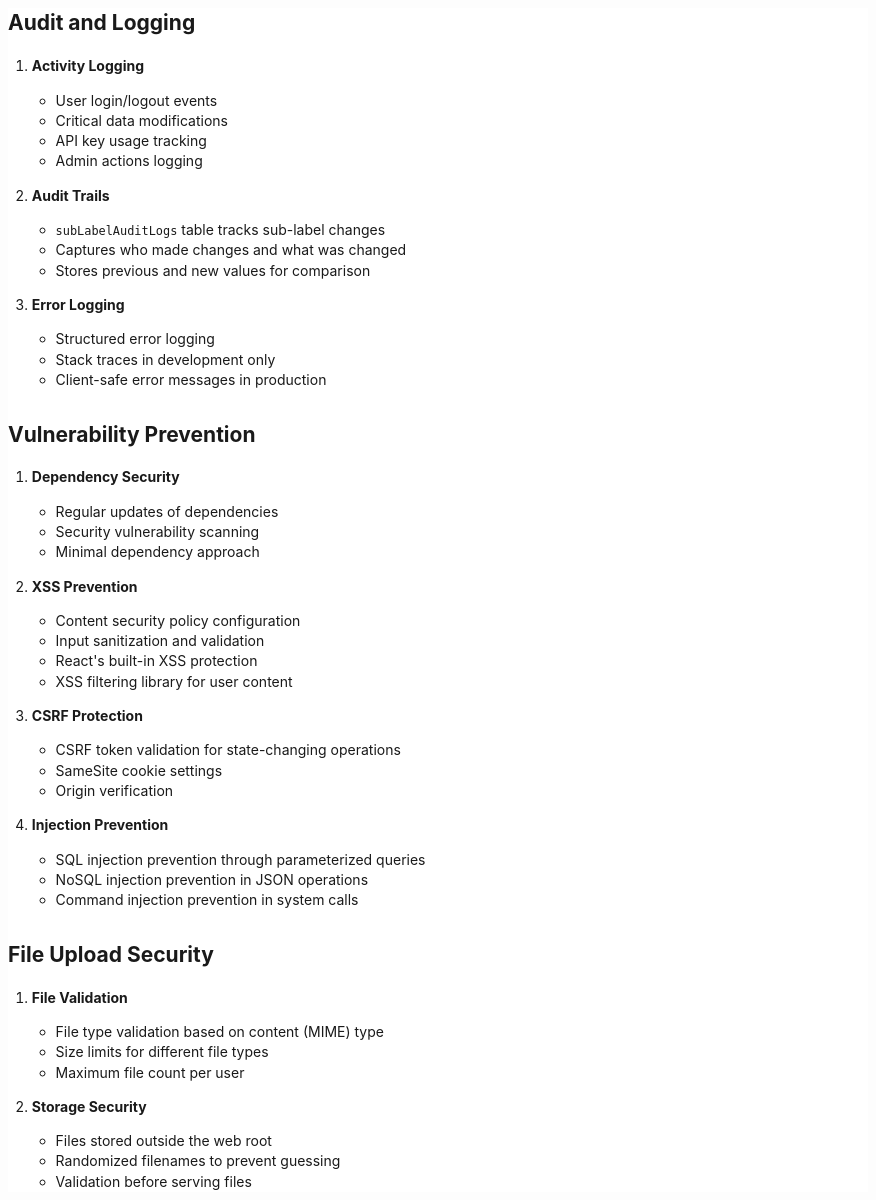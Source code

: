 ## Audit and Logging

1. **Activity Logging**
   - User login/logout events
   - Critical data modifications
   - API key usage tracking
   - Admin actions logging

2. **Audit Trails**
   - `subLabelAuditLogs` table tracks sub-label changes
   - Captures who made changes and what was changed
   - Stores previous and new values for comparison

3. **Error Logging**
   - Structured error logging
   - Stack traces in development only
   - Client-safe error messages in production

## Vulnerability Prevention

1. **Dependency Security**
   - Regular updates of dependencies
   - Security vulnerability scanning
   - Minimal dependency approach

2. **XSS Prevention**
   - Content security policy configuration
   - Input sanitization and validation
   - React's built-in XSS protection
   - XSS filtering library for user content

3. **CSRF Protection**
   - CSRF token validation for state-changing operations
   - SameSite cookie settings
   - Origin verification

4. **Injection Prevention**
   - SQL injection prevention through parameterized queries
   - NoSQL injection prevention in JSON operations
   - Command injection prevention in system calls

## File Upload Security

1. **File Validation**
   - File type validation based on content (MIME) type
   - Size limits for different file types
   - Maximum file count per user

2. **Storage Security**
   - Files stored outside the web root
   - Randomized filenames to prevent guessing
   - Validation before serving files
